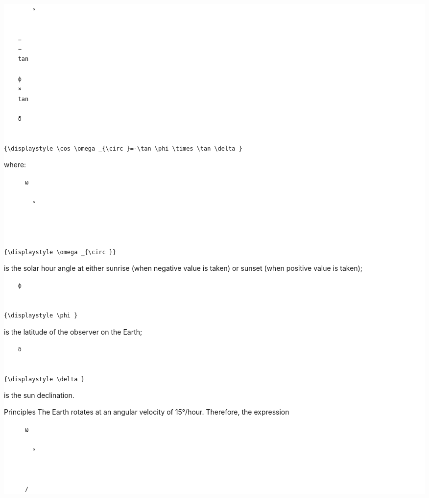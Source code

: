            ∘
          
        
        =
        −
        tan
        ⁡
        ϕ
        ×
        tan
        ⁡
        δ
      
    
    {\displaystyle \cos \omega _{\circ }=-\tan \phi \times \tan \delta }
  

where:

  
    
      
        
          ω
          
            ∘
          
        
      
    
    {\displaystyle \omega _{\circ }}
  
 is the solar hour angle at either sunrise (when negative value is taken) or sunset (when positive value is taken);

  
    
      
        ϕ
      
    
    {\displaystyle \phi }
  
 is the latitude of the observer on the Earth;

  
    
      
        δ
      
    
    {\displaystyle \delta }
  
 is the sun declination.

Principles
The Earth rotates at an angular velocity of 15°/hour. Therefore, the expression 
  
    
      
        
          ω
          
            ∘
          
        
        
          /
        
        